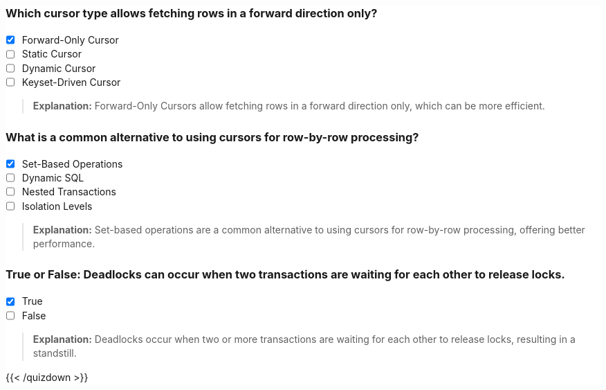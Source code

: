 ### Which cursor type allows fetching rows in a forward direction only?

- [x] Forward-Only Cursor
- [ ] Static Cursor
- [ ] Dynamic Cursor
- [ ] Keyset-Driven Cursor

> **Explanation:** Forward-Only Cursors allow fetching rows in a forward direction only, which can be more efficient.

### What is a common alternative to using cursors for row-by-row processing?

- [x] Set-Based Operations
- [ ] Dynamic SQL
- [ ] Nested Transactions
- [ ] Isolation Levels

> **Explanation:** Set-based operations are a common alternative to using cursors for row-by-row processing, offering better performance.

### True or False: Deadlocks can occur when two transactions are waiting for each other to release locks.

- [x] True
- [ ] False

> **Explanation:** Deadlocks occur when two or more transactions are waiting for each other to release locks, resulting in a standstill.

{{< /quizdown >}}
